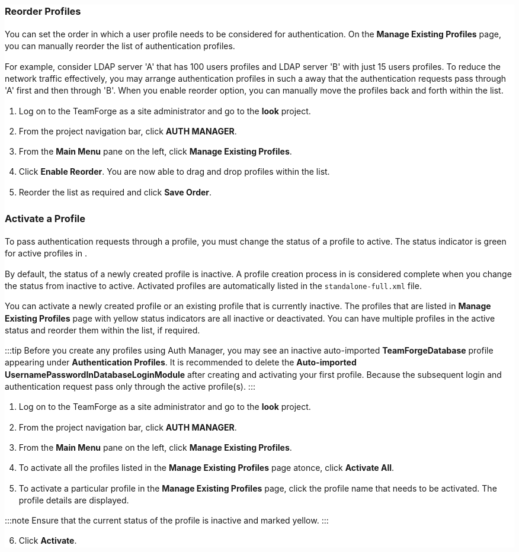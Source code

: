 ### Reorder Profiles

You can set the order in which a user profile needs to be considered for authentication. On the **Manage Existing Profiles** page, you can manually reorder the list of authentication profiles.

For example, consider LDAP server 'A' that has 100 users profiles and LDAP server 'B' with just 15 users profiles. To reduce the network traffic effectively, you may arrange authentication profiles in such a away that the authentication requests pass through 'A' first and then through 'B'. When you enable reorder option, you can manually move the profiles back and forth within the list.

 1. Log on to the TeamForge as a site administrator and go to the **look** project.

 2. From the project navigation bar, click **AUTH MANAGER**.

 3. From the **Main Menu** pane on the left, click **Manage Existing Profiles**.

 4. Click **Enable Reorder**. You are now able to drag and drop profiles within the list.

 5. Reorder the list as required and click **Save Order**.

### Activate a Profile

To pass authentication requests through a profile, you must change the status of a profile to active. The status indicator is green for active profiles in .

By default, the status of a newly created profile is inactive. A profile creation process in is considered complete when you change the status from inactive to active. Activated profiles are automatically listed in the `standalone-full.xml` file.

You can activate a newly created profile or an existing profile that is currently inactive. The profiles that are listed in **Manage Existing Profiles** page with yellow status indicators are all inactive or deactivated. You can have multiple profiles in the active status and reorder them within the list, if required.

 :::tip
 Before you create any profiles using Auth Manager, you may see an inactive auto-imported **TeamForgeDatabase** profile appearing under **Authentication Profiles**. It is recommended to delete the **Auto-imported UsernamePasswordInDatabaseLoginModule** after creating and activating your first profile. Because the subsequent login and authentication request pass only through the active profile(s).
 :::

 1. Log on to the TeamForge as a site administrator and go to the **look** project.

 2. From the project navigation bar, click **AUTH MANAGER**.

 3. From the **Main Menu** pane on the left, click **Manage Existing Profiles**.

 4. To activate all the profiles listed in the **Manage Existing Profiles** page atonce, click **Activate All**.

 5. To activate a particular profile in the **Manage Existing Profiles** page, click the profile name that needs to be activated. The profile details are displayed.

:::note
Ensure that the current status of the profile is inactive and marked yellow.
:::

 6. Click **Activate**.
